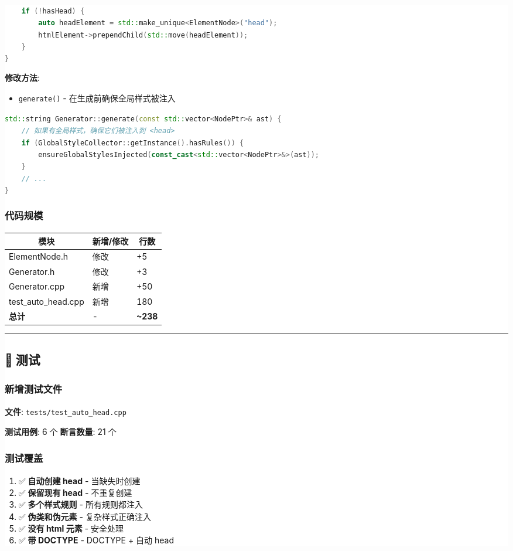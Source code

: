 ```cpp
    if (!hasHead) {
        auto headElement = std::make_unique<ElementNode>("head");
        htmlElement->prependChild(std::move(headElement));
    }
}
```

**修改方法**:

- `generate()` - 在生成前确保全局样式被注入

```cpp
std::string Generator::generate(const std::vector<NodePtr>& ast) {
    // 如果有全局样式，确保它们被注入到 <head>
    if (GlobalStyleCollector::getInstance().hasRules()) {
        ensureGlobalStylesInjected(const_cast<std::vector<NodePtr>&>(ast));
    }
    // ...
}
```

### 代码规模

| 模块 | 新增/修改 | 行数 |
|------|---------|------|
| ElementNode.h | 修改 | +5 |
| Generator.h | 修改 | +3 |
| Generator.cpp | 新增 | +50 |
| test_auto_head.cpp | 新增 | 180 |
| **总计** | - | **~238** |

---

## 🧪 测试

### 新增测试文件

**文件**: `tests/test_auto_head.cpp`

**测试用例**: 6 个
**断言数量**: 21 个

### 测试覆盖

1. ✅ **自动创建 head** - 当缺失时创建
2. ✅ **保留现有 head** - 不重复创建
3. ✅ **多个样式规则** - 所有规则都注入
4. ✅ **伪类和伪元素** - 复杂样式正确注入
5. ✅ **没有 html 元素** - 安全处理
6. ✅ **带 DOCTYPE** - DOCTYPE + 自动 head
